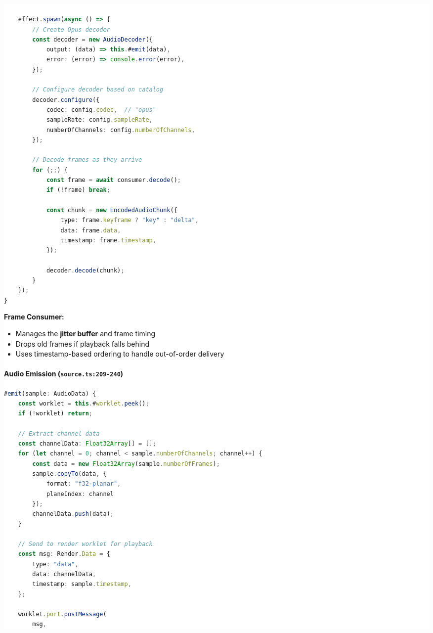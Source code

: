 ```typescript

    effect.spawn(async () => {
        // Create Opus decoder
        const decoder = new AudioDecoder({
            output: (data) => this.#emit(data),
            error: (error) => console.error(error),
        });

        // Configure decoder based on catalog
        decoder.configure({
            codec: config.codec,  // "opus"
            sampleRate: config.sampleRate,
            numberOfChannels: config.numberOfChannels,
        });

        // Decode frames as they arrive
        for (;;) {
            const frame = await consumer.decode();
            if (!frame) break;

            const chunk = new EncodedAudioChunk({
                type: frame.keyframe ? "key" : "delta",
                data: frame.data,
                timestamp: frame.timestamp,
            });

            decoder.decode(chunk);
        }
    });
}
```

**Frame Consumer:**
- Manages the **jitter buffer** and frame timing
- Drops old frames if playback falls behind
- Uses timestamp-based ordering to handle out-of-order delivery

#### Audio Emission (`source.ts:209-240`)

```typescript
#emit(sample: AudioData) {
    const worklet = this.#worklet.peek();
    if (!worklet) return;

    // Extract channel data
    const channelData: Float32Array[] = [];
    for (let channel = 0; channel < sample.numberOfChannels; channel++) {
        const data = new Float32Array(sample.numberOfFrames);
        sample.copyTo(data, {
            format: "f32-planar",
            planeIndex: channel
        });
        channelData.push(data);
    }

    // Send to render worklet for playback
    const msg: Render.Data = {
        type: "data",
        data: channelData,
        timestamp: sample.timestamp,
    };

    worklet.port.postMessage(
        msg,
```